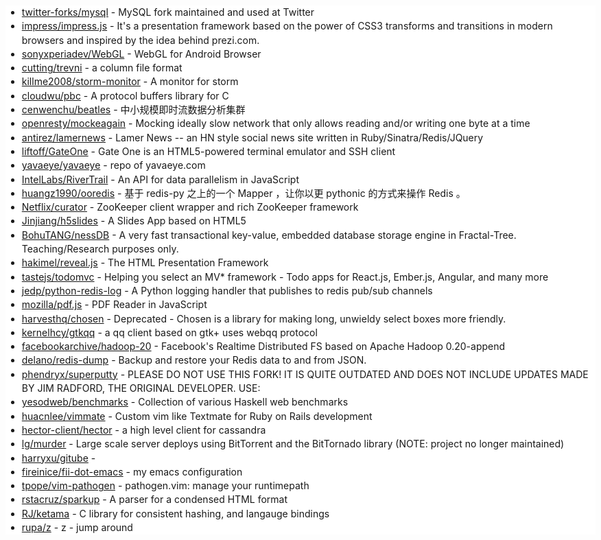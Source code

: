 - [twitter-forks/mysql](https://github.com/twitter-forks/mysql) - MySQL fork maintained and used at Twitter
- [impress/impress.js](https://github.com/impress/impress.js) - It's a presentation framework based on the power of CSS3 transforms and transitions in modern browsers and inspired by the idea behind prezi.com.
- [sonyxperiadev/WebGL](https://github.com/sonyxperiadev/WebGL) - WebGL for Android Browser
- [cutting/trevni](https://github.com/cutting/trevni) - a column file format
- [killme2008/storm-monitor](https://github.com/killme2008/storm-monitor) - A monitor for storm
- [cloudwu/pbc](https://github.com/cloudwu/pbc) - A protocol buffers library for C
- [cenwenchu/beatles](https://github.com/cenwenchu/beatles) - 中小规模即时流数据分析集群
- [openresty/mockeagain](https://github.com/openresty/mockeagain) - Mocking ideally slow network that only allows reading and/or writing one byte at a time
- [antirez/lamernews](https://github.com/antirez/lamernews) - Lamer News -- an HN style social news site written in Ruby/Sinatra/Redis/JQuery
- [liftoff/GateOne](https://github.com/liftoff/GateOne) - Gate One is an HTML5-powered terminal emulator and SSH client
- [yavaeye/yavaeye](https://github.com/yavaeye/yavaeye) - repo of yavaeye.com
- [IntelLabs/RiverTrail](https://github.com/IntelLabs/RiverTrail) - An API for data parallelism in JavaScript
- [huangz1990/ooredis](https://github.com/huangz1990/ooredis) - 基于 redis-py 之上的一个 Mapper ，让你以更 pythonic 的方式来操作 Redis 。
- [Netflix/curator](https://github.com/Netflix/curator) - ZooKeeper client wrapper and rich ZooKeeper framework
- [Jinjiang/h5slides](https://github.com/Jinjiang/h5slides) - A Slides App based on HTML5
- [BohuTANG/nessDB](https://github.com/BohuTANG/nessDB) - A very fast transactional key-value, embedded database storage engine in Fractal-Tree.  Teaching/Research purposes only.
- [hakimel/reveal.js](https://github.com/hakimel/reveal.js) - The HTML Presentation Framework
- [tastejs/todomvc](https://github.com/tastejs/todomvc) - Helping you select an MV* framework - Todo apps for React.js, Ember.js, Angular, and many more
- [jedp/python-redis-log](https://github.com/jedp/python-redis-log) - A Python logging handler that publishes to redis pub/sub channels
- [mozilla/pdf.js](https://github.com/mozilla/pdf.js) - PDF Reader in JavaScript
- [harvesthq/chosen](https://github.com/harvesthq/chosen) - Deprecated - Chosen is a library for making long, unwieldy select boxes more friendly.
- [kernelhcy/gtkqq](https://github.com/kernelhcy/gtkqq) - a qq client based on gtk+ uses webqq protocol
- [facebookarchive/hadoop-20](https://github.com/facebookarchive/hadoop-20) - Facebook's Realtime Distributed FS based on Apache Hadoop 0.20-append
- [delano/redis-dump](https://github.com/delano/redis-dump) - Backup and restore your Redis data to and from JSON.
- [phendryx/superputty](https://github.com/phendryx/superputty) - PLEASE DO NOT USE THIS FORK! IT IS QUITE OUTDATED AND DOES NOT INCLUDE UPDATES MADE BY JIM RADFORD, THE ORIGINAL DEVELOPER. USE:
- [yesodweb/benchmarks](https://github.com/yesodweb/benchmarks) - Collection of various Haskell web benchmarks
- [huacnlee/vimmate](https://github.com/huacnlee/vimmate) - Custom vim like Textmate for Ruby on Rails development
- [hector-client/hector](https://github.com/hector-client/hector) - a high level client for cassandra
- [lg/murder](https://github.com/lg/murder) - Large scale server deploys using BitTorrent and the BitTornado library (NOTE: project no longer maintained)
- [harryxu/gitube](https://github.com/harryxu/gitube) - 
- [fireinice/fii-dot-emacs](https://github.com/fireinice/fii-dot-emacs) - my emacs configuration
- [tpope/vim-pathogen](https://github.com/tpope/vim-pathogen) - pathogen.vim: manage your runtimepath
- [rstacruz/sparkup](https://github.com/rstacruz/sparkup) - A parser for a condensed HTML format
- [RJ/ketama](https://github.com/RJ/ketama) - C library for consistent hashing, and langauge bindings
- [rupa/z](https://github.com/rupa/z) - z - jump around
